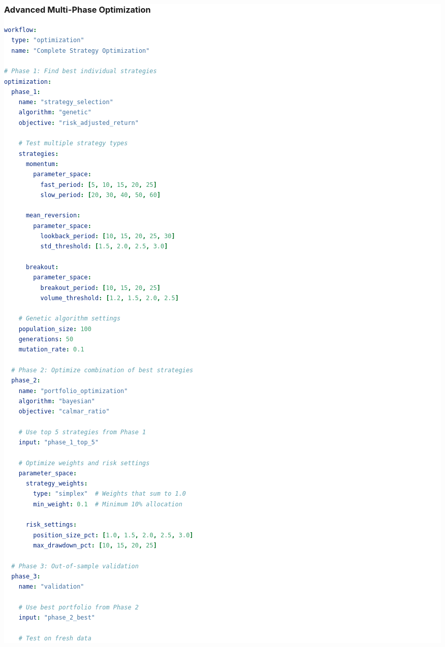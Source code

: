 ### Advanced Multi-Phase Optimization

```yaml
workflow:
  type: "optimization"
  name: "Complete Strategy Optimization"

# Phase 1: Find best individual strategies
optimization:
  phase_1:
    name: "strategy_selection"
    algorithm: "genetic"
    objective: "risk_adjusted_return"
    
    # Test multiple strategy types
    strategies:
      momentum:
        parameter_space:
          fast_period: [5, 10, 15, 20, 25]
          slow_period: [20, 30, 40, 50, 60]
          
      mean_reversion:
        parameter_space:
          lookback_period: [10, 15, 20, 25, 30]
          std_threshold: [1.5, 2.0, 2.5, 3.0]
          
      breakout:
        parameter_space:
          breakout_period: [10, 15, 20, 25]
          volume_threshold: [1.2, 1.5, 2.0, 2.5]
    
    # Genetic algorithm settings
    population_size: 100
    generations: 50
    mutation_rate: 0.1
  
  # Phase 2: Optimize combination of best strategies
  phase_2:
    name: "portfolio_optimization"
    algorithm: "bayesian"
    objective: "calmar_ratio"
    
    # Use top 5 strategies from Phase 1
    input: "phase_1_top_5"
    
    # Optimize weights and risk settings
    parameter_space:
      strategy_weights:
        type: "simplex"  # Weights that sum to 1.0
        min_weight: 0.1  # Minimum 10% allocation
        
      risk_settings:
        position_size_pct: [1.0, 1.5, 2.0, 2.5, 3.0]
        max_drawdown_pct: [10, 15, 20, 25]
  
  # Phase 3: Out-of-sample validation
  phase_3:
    name: "validation"
    
    # Use best portfolio from Phase 2
    input: "phase_2_best"
    
    # Test on fresh data
```